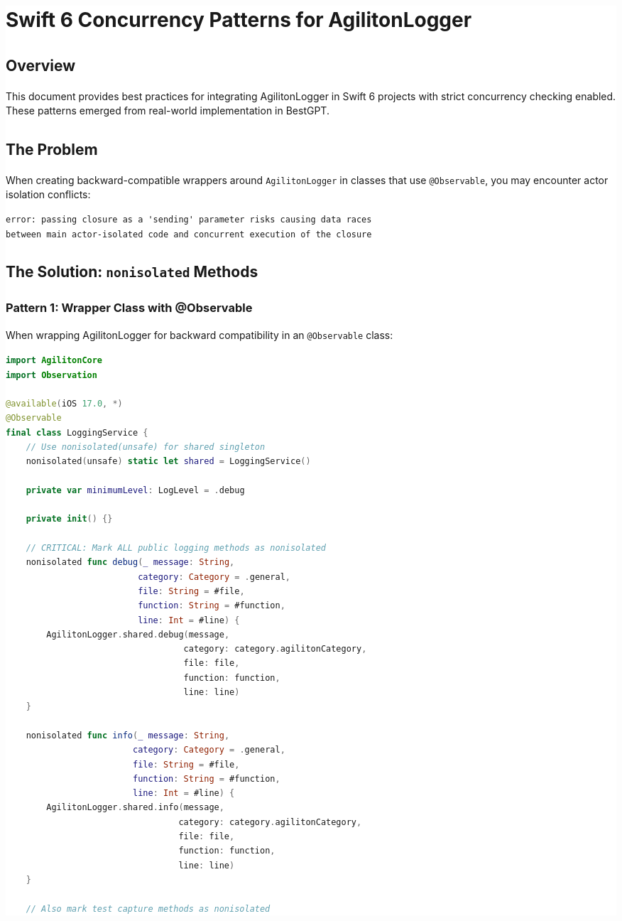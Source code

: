 # Swift 6 Concurrency Patterns for AgilitonLogger

## Overview

This document provides best practices for integrating AgilitonLogger in Swift 6 projects with strict concurrency checking enabled. These patterns emerged from real-world implementation in BestGPT.

## The Problem

When creating backward-compatible wrappers around `AgilitonLogger` in classes that use `@Observable`, you may encounter actor isolation conflicts:

```
error: passing closure as a 'sending' parameter risks causing data races
between main actor-isolated code and concurrent execution of the closure
```

## The Solution: `nonisolated` Methods

### Pattern 1: Wrapper Class with @Observable

When wrapping AgilitonLogger for backward compatibility in an `@Observable` class:

```swift
import AgilitonCore
import Observation

@available(iOS 17.0, *)
@Observable
final class LoggingService {
    // Use nonisolated(unsafe) for shared singleton
    nonisolated(unsafe) static let shared = LoggingService()

    private var minimumLevel: LogLevel = .debug

    private init() {}

    // CRITICAL: Mark ALL public logging methods as nonisolated
    nonisolated func debug(_ message: String,
                          category: Category = .general,
                          file: String = #file,
                          function: String = #function,
                          line: Int = #line) {
        AgilitonLogger.shared.debug(message,
                                   category: category.agilitonCategory,
                                   file: file,
                                   function: function,
                                   line: line)
    }

    nonisolated func info(_ message: String,
                         category: Category = .general,
                         file: String = #file,
                         function: String = #function,
                         line: Int = #line) {
        AgilitonLogger.shared.info(message,
                                  category: category.agilitonCategory,
                                  file: file,
                                  function: function,
                                  line: line)
    }

    // Also mark test capture methods as nonisolated
```